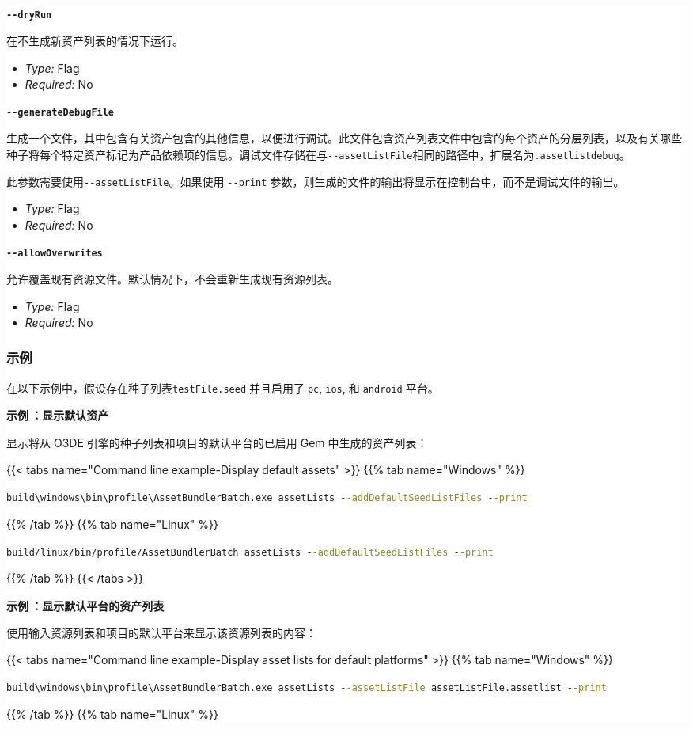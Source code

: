 **`--dryRun`**

在不生成新资产列表的情况下运行。

* *Type:* Flag
* *Required:* No

**`--generateDebugFile`**

生成一个文件，其中包含有关资产包含的其他信息，以便进行调试。此文件包含资产列表文件中包含的每个资产的分层列表，以及有关哪些种子将每个特定资产标记为产品依赖项的信息。调试文件存储在与`--assetListFile`相同的路径中，扩展名为`.assetlistdebug`。

此参数需要使用`--assetListFile`。如果使用 `--print` 参数，则生成的文件的输出将显示在控制台中，而不是调试文件的输出。

* *Type:* Flag
* *Required:* No

**`--allowOverwrites`**

允许覆盖现有资源文件。默认情况下，不会重新生成现有资源列表。

* *Type:* Flag
* *Required:* No

### 示例 

在以下示例中，假设存在种子列表`testFile.seed` 并且启用了 `pc`, `ios`, 和 `android` 平台。

**示例 ：显示默认资产**

显示将从 O3DE 引擎的种子列表和项目的默认平台的已启用 Gem 中生成的资产列表：

{{< tabs name="Command line example-Display default assets" >}}
{{% tab name="Windows" %}}

```cmd
build\windows\bin\profile\AssetBundlerBatch.exe assetLists --addDefaultSeedListFiles --print
```

{{% /tab %}}
{{% tab name="Linux" %}}

```cmd
build/linux/bin/profile/AssetBundlerBatch assetLists --addDefaultSeedListFiles --print
```

{{% /tab %}}
{{< /tabs >}}

**示例 ：显示默认平台的资产列表**

使用输入资源列表和项目的默认平台来显示该资源列表的内容：

{{< tabs name="Command line example-Display asset lists for default platforms" >}}
{{% tab name="Windows" %}}

```cmd
build\windows\bin\profile\AssetBundlerBatch.exe assetLists --assetListFile assetListFile.assetlist --print
```

{{% /tab %}}
{{% tab name="Linux" %}}

